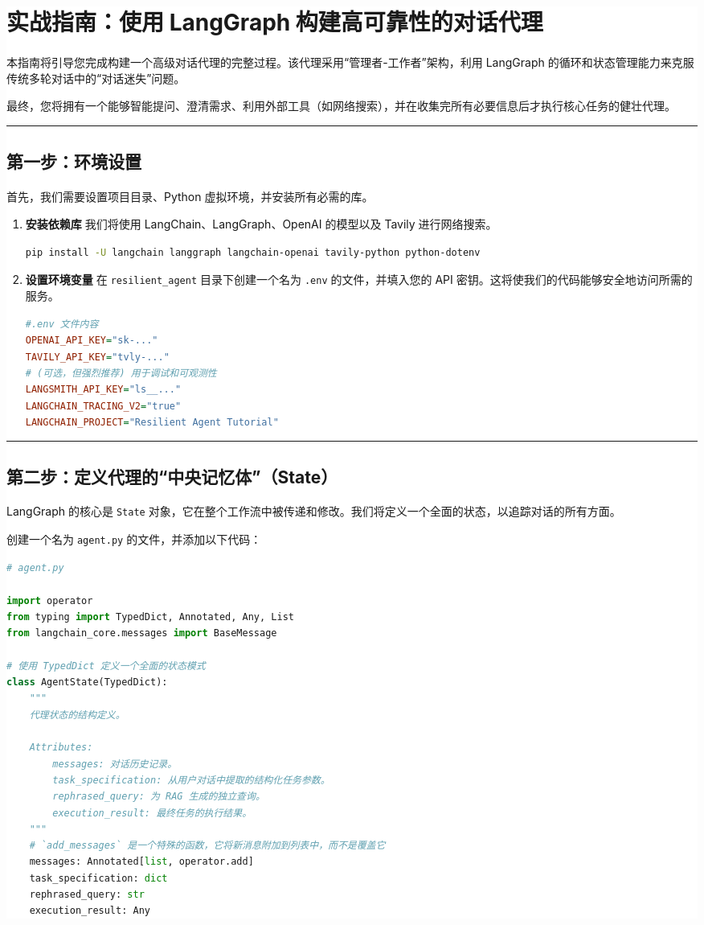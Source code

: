 # 实战指南：使用 LangGraph 构建高可靠性的对话代理

本指南将引导您完成构建一个高级对话代理的完整过程。该代理采用“管理者-工作者”架构，利用 LangGraph 的循环和状态管理能力来克服传统多轮对话中的“对话迷失”问题。

最终，您将拥有一个能够智能提问、澄清需求、利用外部工具（如网络搜索），并在收集完所有必要信息后才执行核心任务的健壮代理。

---

## 第一步：环境设置

首先，我们需要设置项目目录、Python 虚拟环境，并安装所有必需的库。

1.  **安装依赖库**
    我们将使用 LangChain、LangGraph、OpenAI 的模型以及 Tavily 进行网络搜索。

    ```bash
    pip install -U langchain langgraph langchain-openai tavily-python python-dotenv
    ```

2.  **设置环境变量**
    在 `resilient_agent` 目录下创建一个名为 `.env` 的文件，并填入您的 API 密钥。这将使我们的代码能够安全地访问所需的服务。

    ```ini
    #.env 文件内容
    OPENAI_API_KEY="sk-..."
    TAVILY_API_KEY="tvly-..."
    # (可选，但强烈推荐) 用于调试和可观测性
    LANGSMITH_API_KEY="ls__..."
    LANGCHAIN_TRACING_V2="true"
    LANGCHAIN_PROJECT="Resilient Agent Tutorial"
    ```

---

## 第二步：定义代理的“中央记忆体”（State）

LangGraph 的核心是 `State` 对象，它在整个工作流中被传递和修改。我们将定义一个全面的状态，以追踪对话的所有方面。

创建一个名为 `agent.py` 的文件，并添加以下代码：

```python
# agent.py

import operator
from typing import TypedDict, Annotated, Any, List
from langchain_core.messages import BaseMessage

# 使用 TypedDict 定义一个全面的状态模式
class AgentState(TypedDict):
    """
    代理状态的结构定义。

    Attributes:
        messages: 对话历史记录。
        task_specification: 从用户对话中提取的结构化任务参数。
        rephrased_query: 为 RAG 生成的独立查询。
        execution_result: 最终任务的执行结果。
    """
    # `add_messages` 是一个特殊的函数，它将新消息附加到列表中，而不是覆盖它
    messages: Annotated[list, operator.add]
    task_specification: dict
    rephrased_query: str
    execution_result: Any
```

